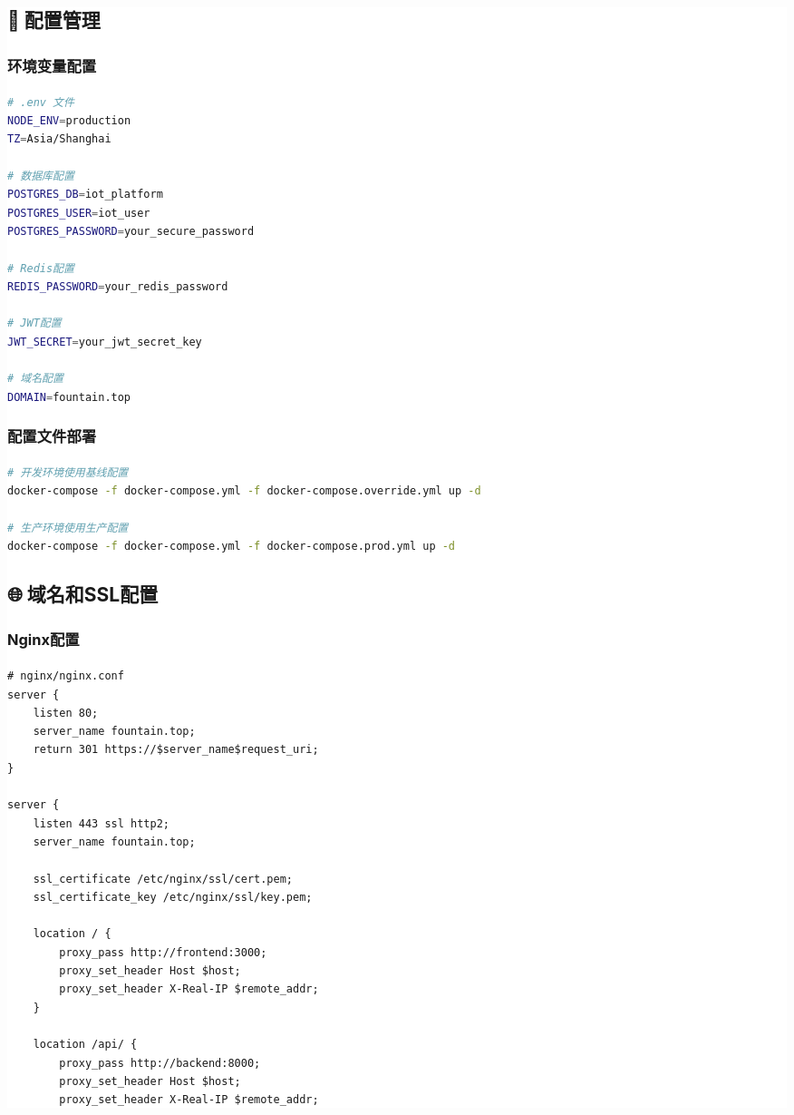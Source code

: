 ## 🔧 配置管理

### 环境变量配置

```bash
# .env 文件
NODE_ENV=production
TZ=Asia/Shanghai

# 数据库配置
POSTGRES_DB=iot_platform
POSTGRES_USER=iot_user
POSTGRES_PASSWORD=your_secure_password

# Redis配置
REDIS_PASSWORD=your_redis_password

# JWT配置
JWT_SECRET=your_jwt_secret_key

# 域名配置
DOMAIN=fountain.top
```

### 配置文件部署

```bash
# 开发环境使用基线配置
docker-compose -f docker-compose.yml -f docker-compose.override.yml up -d

# 生产环境使用生产配置
docker-compose -f docker-compose.yml -f docker-compose.prod.yml up -d
```

## 🌐 域名和SSL配置

### Nginx配置

```nginx
# nginx/nginx.conf
server {
    listen 80;
    server_name fountain.top;
    return 301 https://$server_name$request_uri;
}

server {
    listen 443 ssl http2;
    server_name fountain.top;

    ssl_certificate /etc/nginx/ssl/cert.pem;
    ssl_certificate_key /etc/nginx/ssl/key.pem;

    location / {
        proxy_pass http://frontend:3000;
        proxy_set_header Host $host;
        proxy_set_header X-Real-IP $remote_addr;
    }

    location /api/ {
        proxy_pass http://backend:8000;
        proxy_set_header Host $host;
        proxy_set_header X-Real-IP $remote_addr;
```